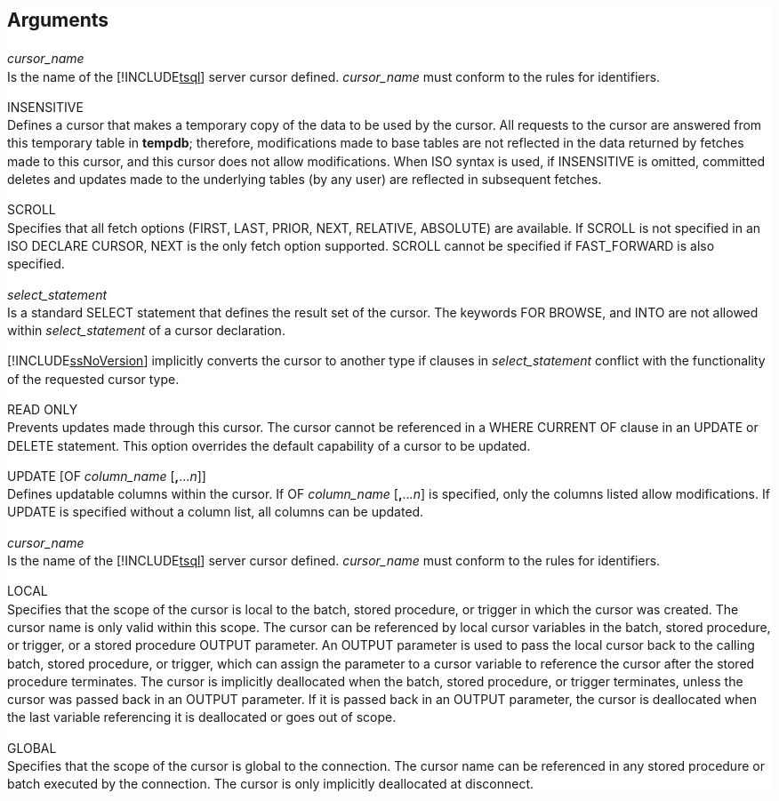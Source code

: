 ```  
```  
  
## Arguments  
 *cursor_name*  
 Is the name of the [!INCLUDE[tsql](../../advanced-analytics/r-services/includes/tsql-md.md)] server cursor defined. *cursor_name* must conform to the rules for identifiers.  
  
 INSENSITIVE  
 Defines a cursor that makes a temporary copy of the data to be used by the cursor. All requests to the cursor are answered from this temporary table in **tempdb**; therefore, modifications made to base tables are not reflected in the data returned by fetches made to this cursor, and this cursor does not allow modifications. When ISO syntax is used, if INSENSITIVE is omitted, committed deletes and updates made to the underlying tables (by any user) are reflected in subsequent fetches.  
  
 SCROLL  
 Specifies that all fetch options (FIRST, LAST, PRIOR, NEXT, RELATIVE, ABSOLUTE) are available. If SCROLL is not specified in an ISO DECLARE CURSOR, NEXT is the only fetch option supported. SCROLL cannot be specified if FAST_FORWARD is also specified.  
  
 *select_statement*  
 Is a standard SELECT statement that defines the result set of the cursor. The keywords FOR BROWSE, and INTO are not allowed within *select_statement* of a cursor declaration.  
  
 [!INCLUDE[ssNoVersion](../../advanced-analytics/r-services/includes/ssnoversion-md.md)] implicitly converts the cursor to another type if clauses in *select_statement* conflict with the functionality of the requested cursor type.  
  
 READ ONLY  
 Prevents updates made through this cursor. The cursor cannot be referenced in a WHERE CURRENT OF clause in an UPDATE or DELETE statement. This option overrides the default capability of a cursor to be updated.  
  
 UPDATE [OF *column_name* [**,**...*n*]]  
 Defines updatable columns within the cursor. If OF *column_name* [**,**..*.n*] is specified, only the columns listed allow modifications. If UPDATE is specified without a column list, all columns can be updated.  
  
 *cursor_name*  
 Is the name of the [!INCLUDE[tsql](../../advanced-analytics/r-services/includes/tsql-md.md)] server cursor defined. *cursor_name* must conform to the rules for identifiers.  
  
 LOCAL  
 Specifies that the scope of the cursor is local to the batch, stored procedure, or trigger in which the cursor was created. The cursor name is only valid within this scope. The cursor can be referenced by local cursor variables in the batch, stored procedure, or trigger, or a stored procedure OUTPUT parameter. An OUTPUT parameter is used to pass the local cursor back to the calling batch, stored procedure, or trigger, which can assign the parameter to a cursor variable to reference the cursor after the stored procedure terminates. The cursor is implicitly deallocated when the batch, stored procedure, or trigger terminates, unless the cursor was passed back in an OUTPUT parameter. If it is passed back in an OUTPUT parameter, the cursor is deallocated when the last variable referencing it is deallocated or goes out of scope.  
  
 GLOBAL  
 Specifies that the scope of the cursor is global to the connection. The cursor name can be referenced in any stored procedure or batch executed by the connection. The cursor is only implicitly deallocated at disconnect.  
  